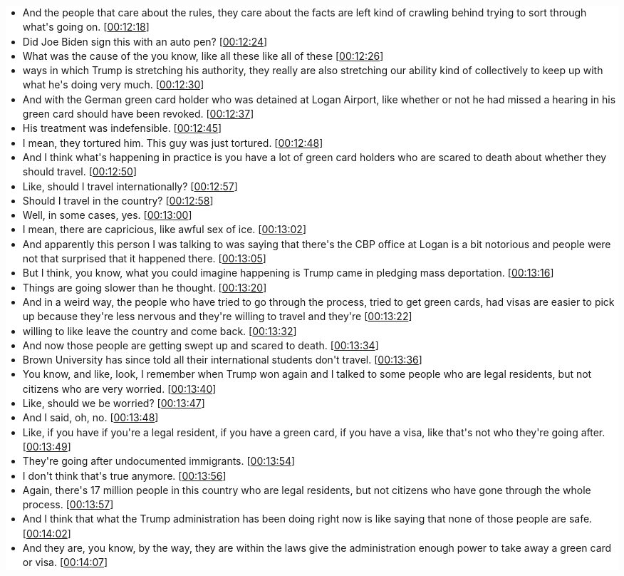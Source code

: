 *  And the people that care about the rules, they care about the facts are left kind of crawling behind trying to sort through what's going on. [[00:12:18](https://www.youtube.com/watch?v=LqsQta0KK98&t=738.24s)]
*  Did Joe Biden sign this with an auto pen? [[00:12:24](https://www.youtube.com/watch?v=LqsQta0KK98&t=744.2s)]
*  What was the cause of the you know, like all these like all of these [[00:12:26](https://www.youtube.com/watch?v=LqsQta0KK98&t=746.2s)]
*  ways in which Trump is stretching his authority, they really are also stretching our ability kind of collectively to keep up with what he's doing very much. [[00:12:30](https://www.youtube.com/watch?v=LqsQta0KK98&t=750.76s)]
*  And with the German green card holder who was detained at Logan Airport, like whether or not he had missed a hearing in his green card should have been revoked. [[00:12:37](https://www.youtube.com/watch?v=LqsQta0KK98&t=757.6800000000001s)]
*  His treatment was indefensible. [[00:12:45](https://www.youtube.com/watch?v=LqsQta0KK98&t=765.6s)]
*  I mean, they tortured him. This guy was just tortured. [[00:12:48](https://www.youtube.com/watch?v=LqsQta0KK98&t=768.08s)]
*  And I think what's happening in practice is you have a lot of green card holders who are scared to death about whether they should travel. [[00:12:50](https://www.youtube.com/watch?v=LqsQta0KK98&t=770.2800000000001s)]
*  Like, should I travel internationally? [[00:12:57](https://www.youtube.com/watch?v=LqsQta0KK98&t=777.36s)]
*  Should I travel in the country? [[00:12:58](https://www.youtube.com/watch?v=LqsQta0KK98&t=778.6s)]
*  Well, in some cases, yes. [[00:13:00](https://www.youtube.com/watch?v=LqsQta0KK98&t=780.1600000000001s)]
*  I mean, there are capricious, like awful sex of ice. [[00:13:02](https://www.youtube.com/watch?v=LqsQta0KK98&t=782.1999999999999s)]
*  And apparently this person I was talking to was saying that there's the CBP office at Logan is a bit notorious and people were not that surprised that it happened there. [[00:13:05](https://www.youtube.com/watch?v=LqsQta0KK98&t=785.76s)]
*  But I think, you know, what you could imagine happening is Trump came in pledging mass deportation. [[00:13:16](https://www.youtube.com/watch?v=LqsQta0KK98&t=796.28s)]
*  Things are going slower than he thought. [[00:13:20](https://www.youtube.com/watch?v=LqsQta0KK98&t=800.7199999999999s)]
*  And in a weird way, the people who have tried to go through the process, tried to get green cards, had visas are easier to pick up because they're less nervous and they're willing to travel and they're [[00:13:22](https://www.youtube.com/watch?v=LqsQta0KK98&t=802.88s)]
*  willing to like leave the country and come back. [[00:13:32](https://www.youtube.com/watch?v=LqsQta0KK98&t=812.0s)]
*  And now those people are getting swept up and scared to death. [[00:13:34](https://www.youtube.com/watch?v=LqsQta0KK98&t=814.08s)]
*  Brown University has since told all their international students don't travel. [[00:13:36](https://www.youtube.com/watch?v=LqsQta0KK98&t=816.32s)]
*  You know, and like, look, I remember when Trump won again and I talked to some people who are legal residents, but not citizens who are very worried. [[00:13:40](https://www.youtube.com/watch?v=LqsQta0KK98&t=820.72s)]
*  Like, should we be worried? [[00:13:47](https://www.youtube.com/watch?v=LqsQta0KK98&t=827.84s)]
*  And I said, oh, no. [[00:13:48](https://www.youtube.com/watch?v=LqsQta0KK98&t=828.76s)]
*  Like, if you have if you're a legal resident, if you have a green card, if you have a visa, like that's not who they're going after. [[00:13:49](https://www.youtube.com/watch?v=LqsQta0KK98&t=829.56s)]
*  They're going after undocumented immigrants. [[00:13:54](https://www.youtube.com/watch?v=LqsQta0KK98&t=834.84s)]
*  I don't think that's true anymore. [[00:13:56](https://www.youtube.com/watch?v=LqsQta0KK98&t=836.2s)]
*  Again, there's 17 million people in this country who are legal residents, but not citizens who have gone through the whole process. [[00:13:57](https://www.youtube.com/watch?v=LqsQta0KK98&t=837.28s)]
*  And I think that what the Trump administration has been doing right now is like saying that none of those people are safe. [[00:14:02](https://www.youtube.com/watch?v=LqsQta0KK98&t=842.92s)]
*  And they are, you know, by the way, they are within the laws give the administration enough power to take away a green card or visa. [[00:14:07](https://www.youtube.com/watch?v=LqsQta0KK98&t=847.7199999999999s)]